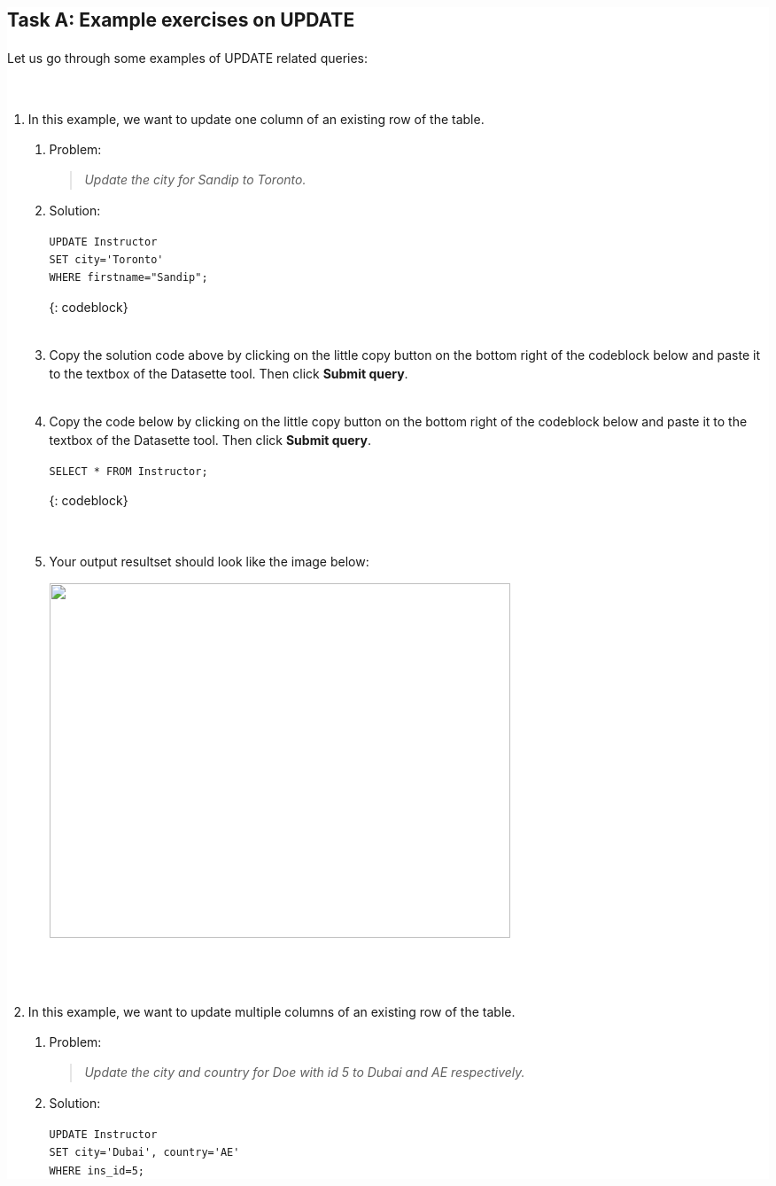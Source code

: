 # 

## Task A: Example exercises on UPDATE

Let us go through some examples of UPDATE related queries:

<br>

1.  In this example, we want to update one column of an existing row of the table.

    1.  Problem:

        > *Update the city for Sandip to Toronto.*

    2.  Solution:

        ```
        UPDATE Instructor 
        SET city='Toronto' 
        WHERE firstname="Sandip";
        ```

        {: codeblock}

     <br>

    3.  Copy the solution code above by clicking on the little copy button on the bottom right of the codeblock below and paste it to the textbox of the Datasette tool. Then click **Submit query**.

     <br>

    4.  Copy the code below by clicking on the little copy button on the bottom right of the codeblock below and paste it to the textbox of the Datasette tool. Then click **Submit query**.

        ```
        SELECT * FROM Instructor;
        ```

        {: codeblock}

     <br>

    5.  Your output resultset should look like the image below:

         <img src="https://cf-courses-data.s3.us.cloud-object-storage.appdomain.cloud/IBMDeveloperSkillsNetwork-DB0201EN-SkillsNetwork/labs/Labs_Coursera_V5/labs/Lab%20-%20INSERT%20-%20UPDATE%20-%20DELETE/images/2.A.1.5.png" width="520" height="400">

<br>
<br>

2.  In this example, we want to update multiple columns of an existing row of the table.

    1.  Problem:

        > *Update the city and country for Doe with id 5 to Dubai and AE respectively.*

    2.  Solution:

        ```
        UPDATE Instructor 
        SET city='Dubai', country='AE' 
        WHERE ins_id=5;
        ```
